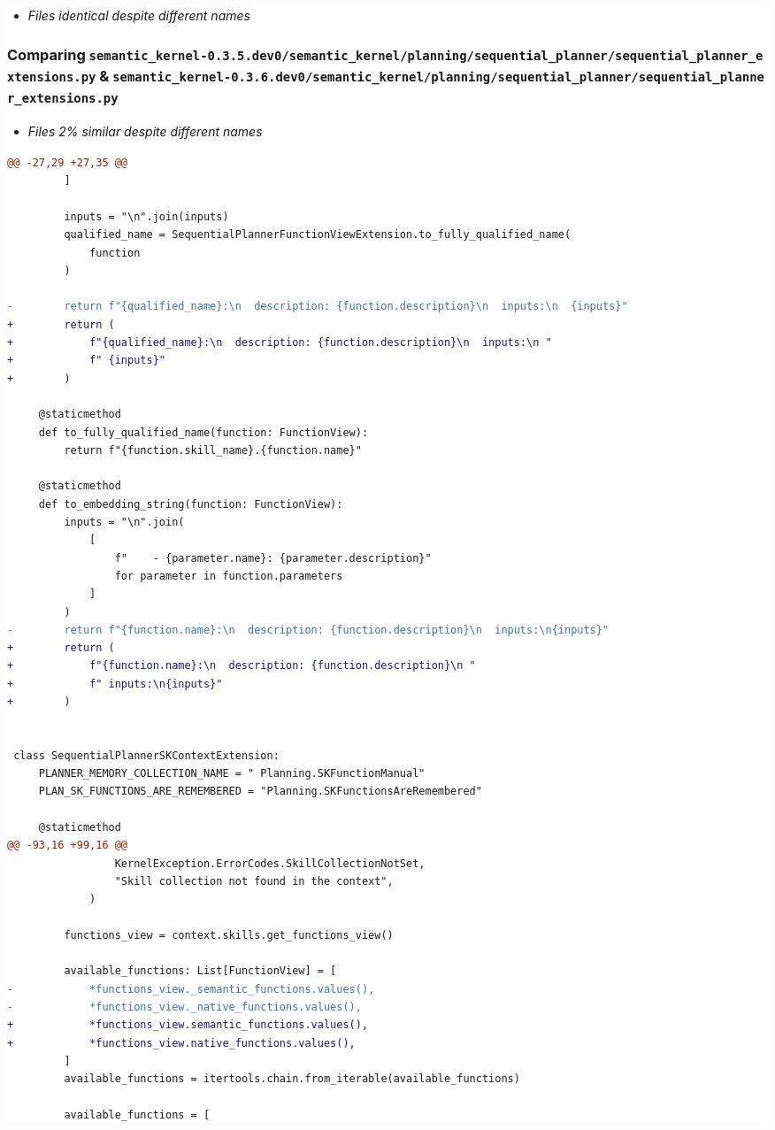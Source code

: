  * *Files identical despite different names*

### Comparing `semantic_kernel-0.3.5.dev0/semantic_kernel/planning/sequential_planner/sequential_planner_extensions.py` & `semantic_kernel-0.3.6.dev0/semantic_kernel/planning/sequential_planner/sequential_planner_extensions.py`

 * *Files 2% similar despite different names*

```diff
@@ -27,29 +27,35 @@
         ]
 
         inputs = "\n".join(inputs)
         qualified_name = SequentialPlannerFunctionViewExtension.to_fully_qualified_name(
             function
         )
 
-        return f"{qualified_name}:\n  description: {function.description}\n  inputs:\n  {inputs}"
+        return (
+            f"{qualified_name}:\n  description: {function.description}\n  inputs:\n "
+            f" {inputs}"
+        )
 
     @staticmethod
     def to_fully_qualified_name(function: FunctionView):
         return f"{function.skill_name}.{function.name}"
 
     @staticmethod
     def to_embedding_string(function: FunctionView):
         inputs = "\n".join(
             [
                 f"    - {parameter.name}: {parameter.description}"
                 for parameter in function.parameters
             ]
         )
-        return f"{function.name}:\n  description: {function.description}\n  inputs:\n{inputs}"
+        return (
+            f"{function.name}:\n  description: {function.description}\n "
+            f" inputs:\n{inputs}"
+        )
 
 
 class SequentialPlannerSKContextExtension:
     PLANNER_MEMORY_COLLECTION_NAME = " Planning.SKFunctionManual"
     PLAN_SK_FUNCTIONS_ARE_REMEMBERED = "Planning.SKFunctionsAreRemembered"
 
     @staticmethod
@@ -93,16 +99,16 @@
                 KernelException.ErrorCodes.SkillCollectionNotSet,
                 "Skill collection not found in the context",
             )
 
         functions_view = context.skills.get_functions_view()
 
         available_functions: List[FunctionView] = [
-            *functions_view._semantic_functions.values(),
-            *functions_view._native_functions.values(),
+            *functions_view.semantic_functions.values(),
+            *functions_view.native_functions.values(),
         ]
         available_functions = itertools.chain.from_iterable(available_functions)
 
         available_functions = [
```
